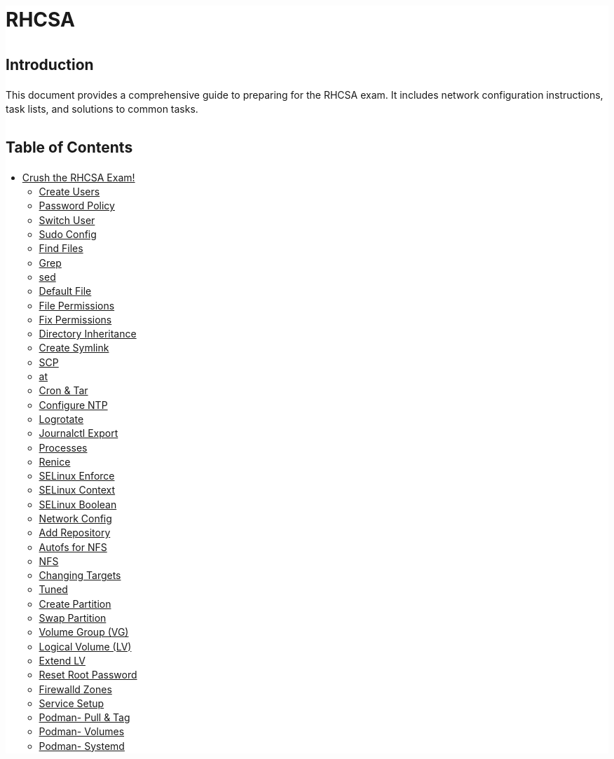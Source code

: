 # RHCSA

## Introduction
This document provides a comprehensive guide to preparing for the RHCSA exam. It includes network configuration instructions, task lists, and solutions to common tasks.

## Table of Contents
- [Crush the RHCSA Exam!](#crush-the-rhcsa-exam)
  - [Create Users](#create-users)
  - [Password Policy](#password-policy)
  - [Switch User](#switch-user)
  - [Sudo Config](#sudo-config)
  - [Find Files](#find-files)
  - [Grep](#grep)
  - [sed](#sed)
  - [Default File](#default-file)
  - [File Permissions](#file-permissions)
  - [Fix Permissions](#fix-permissions)
  - [Directory Inheritance](#directory-inheritance)
  - [Create Symlink](#create-symlink)
  - [SCP](#scp)
  - [at](#at)
  - [Cron & Tar](#cron-tar)
  - [Configure NTP](#configure-ntp)
  - [Logrotate](#logrotate)
  - [Journalctl Export](#journalctl-export)
  - [Processes](#processes)
  - [Renice](#renice)
  - [SELinux Enforce](#selinux-enforce)
  - [SELinux Context](#selinux-context)
  - [SELinux Boolean](#selinux-boolean)
  - [Network Config](#network-config)
  - [Add Repository](#add-repository)
  - [Autofs for NFS](#autofs-for-nfs)
  - [NFS](#nfs)
  - [Changing Targets](#changing-targets)
  - [Tuned](#tuned)
  - [Create Partition](#create-partition)
  - [Swap Partition](#swap-partition)
  - [Volume Group (VG)](#volume-group-vg)
  - [Logical Volume (LV)](#logical-volume-lv)
  - [Extend LV](#extend-lv)
  - [Reset Root Password](#reset-root-password)
  - [Firewalld Zones](#firewalld-zones)
  - [Service Setup](#service-setup)
  - [Podman- Pull & Tag](#podman--pull-tag)
  - [Podman- Volumes](#podman--volumes)
  - [Podman- Systemd](#podman--systemd)
